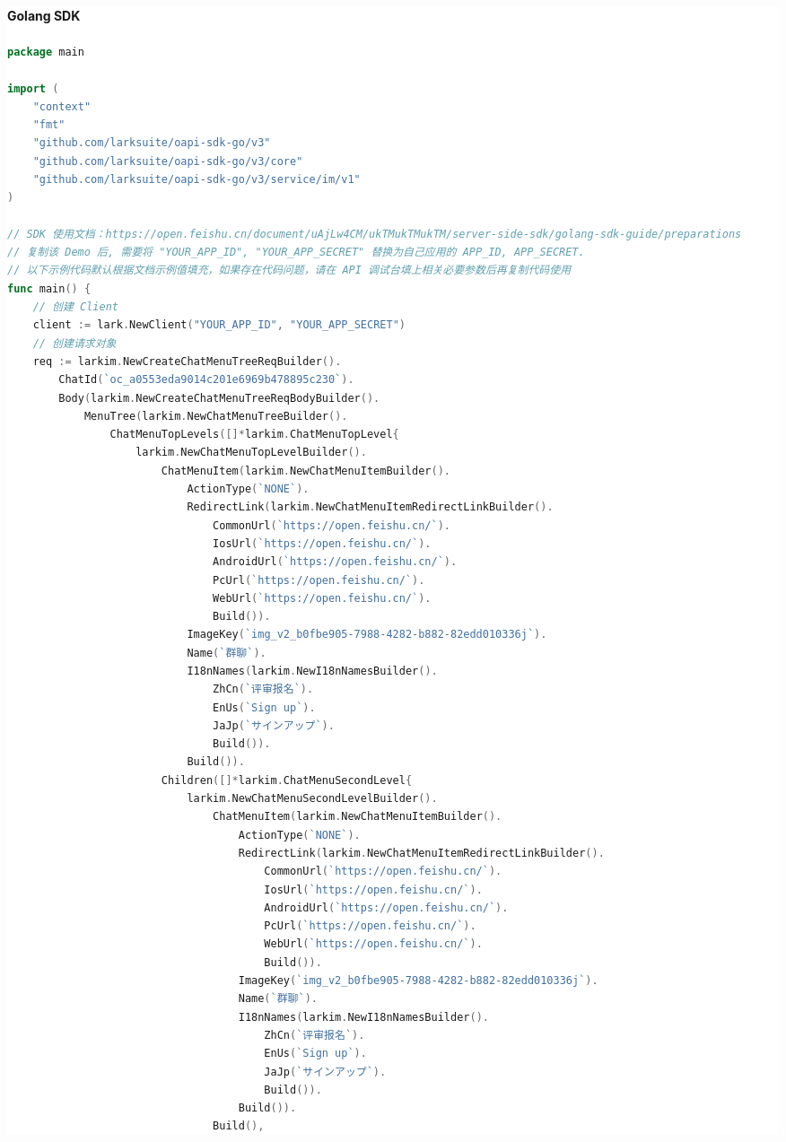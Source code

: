 #### Golang SDK

```go
package main

import (
	"context"
	"fmt"
	"github.com/larksuite/oapi-sdk-go/v3"
	"github.com/larksuite/oapi-sdk-go/v3/core"
	"github.com/larksuite/oapi-sdk-go/v3/service/im/v1"
)

// SDK 使用文档：https://open.feishu.cn/document/uAjLw4CM/ukTMukTMukTM/server-side-sdk/golang-sdk-guide/preparations
// 复制该 Demo 后, 需要将 "YOUR_APP_ID", "YOUR_APP_SECRET" 替换为自己应用的 APP_ID, APP_SECRET.
// 以下示例代码默认根据文档示例值填充，如果存在代码问题，请在 API 调试台填上相关必要参数后再复制代码使用
func main() {
	// 创建 Client
	client := lark.NewClient("YOUR_APP_ID", "YOUR_APP_SECRET")
	// 创建请求对象
	req := larkim.NewCreateChatMenuTreeReqBuilder().
		ChatId(`oc_a0553eda9014c201e6969b478895c230`).
		Body(larkim.NewCreateChatMenuTreeReqBodyBuilder().
			MenuTree(larkim.NewChatMenuTreeBuilder().
				ChatMenuTopLevels([]*larkim.ChatMenuTopLevel{
					larkim.NewChatMenuTopLevelBuilder().
						ChatMenuItem(larkim.NewChatMenuItemBuilder().
							ActionType(`NONE`).
							RedirectLink(larkim.NewChatMenuItemRedirectLinkBuilder().
								CommonUrl(`https://open.feishu.cn/`).
								IosUrl(`https://open.feishu.cn/`).
								AndroidUrl(`https://open.feishu.cn/`).
								PcUrl(`https://open.feishu.cn/`).
								WebUrl(`https://open.feishu.cn/`).
								Build()).
							ImageKey(`img_v2_b0fbe905-7988-4282-b882-82edd010336j`).
							Name(`群聊`).
							I18nNames(larkim.NewI18nNamesBuilder().
								ZhCn(`评审报名`).
								EnUs(`Sign up`).
								JaJp(`サインアップ`).
								Build()).
							Build()).
						Children([]*larkim.ChatMenuSecondLevel{
							larkim.NewChatMenuSecondLevelBuilder().
								ChatMenuItem(larkim.NewChatMenuItemBuilder().
									ActionType(`NONE`).
									RedirectLink(larkim.NewChatMenuItemRedirectLinkBuilder().
										CommonUrl(`https://open.feishu.cn/`).
										IosUrl(`https://open.feishu.cn/`).
										AndroidUrl(`https://open.feishu.cn/`).
										PcUrl(`https://open.feishu.cn/`).
										WebUrl(`https://open.feishu.cn/`).
										Build()).
									ImageKey(`img_v2_b0fbe905-7988-4282-b882-82edd010336j`).
									Name(`群聊`).
									I18nNames(larkim.NewI18nNamesBuilder().
										ZhCn(`评审报名`).
										EnUs(`Sign up`).
										JaJp(`サインアップ`).
										Build()).
									Build()).
								Build(),
```